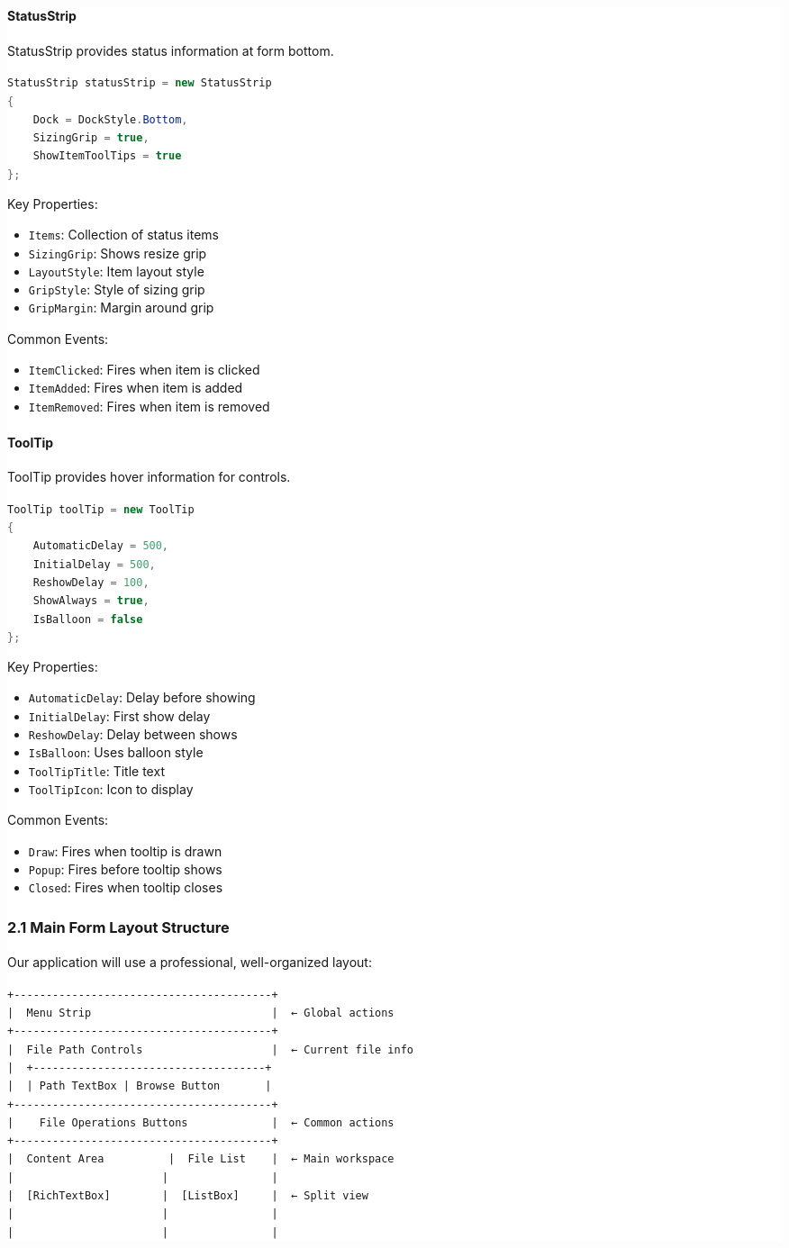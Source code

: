 #### StatusStrip
StatusStrip provides status information at form bottom.
```csharp
StatusStrip statusStrip = new StatusStrip
{
    Dock = DockStyle.Bottom,
    SizingGrip = true,
    ShowItemToolTips = true
};
```
Key Properties:
- `Items`: Collection of status items
- `SizingGrip`: Shows resize grip
- `LayoutStyle`: Item layout style
- `GripStyle`: Style of sizing grip
- `GripMargin`: Margin around grip

Common Events:
- `ItemClicked`: Fires when item is clicked
- `ItemAdded`: Fires when item is added
- `ItemRemoved`: Fires when item is removed

#### ToolTip
ToolTip provides hover information for controls.
```csharp
ToolTip toolTip = new ToolTip
{
    AutomaticDelay = 500,
    InitialDelay = 500,
    ReshowDelay = 100,
    ShowAlways = true,
    IsBalloon = false
};
```
Key Properties:
- `AutomaticDelay`: Delay before showing
- `InitialDelay`: First show delay
- `ReshowDelay`: Delay between shows
- `IsBalloon`: Uses balloon style
- `ToolTipTitle`: Title text
- `ToolTipIcon`: Icon to display

Common Events:
- `Draw`: Fires when tooltip is drawn
- `Popup`: Fires before tooltip shows
- `Closed`: Fires when tooltip closes

### 2.1 Main Form Layout Structure
Our application will use a professional, well-organized layout:

```
+----------------------------------------+
|  Menu Strip                            |  ← Global actions
+----------------------------------------+
|  File Path Controls                    |  ← Current file info
|  +------------------------------------+
|  | Path TextBox | Browse Button       |
+----------------------------------------+
|    File Operations Buttons             |  ← Common actions
+----------------------------------------+
|  Content Area          |  File List    |  ← Main workspace
|                       |                |
|  [RichTextBox]        |  [ListBox]     |  ← Split view
|                       |                |
|                       |                |
```